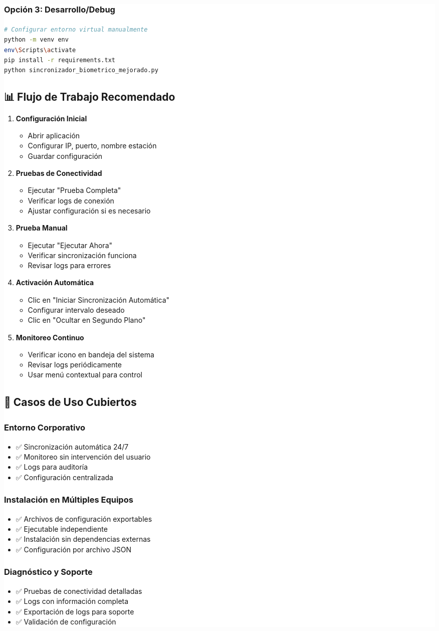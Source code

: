 ### Opción 3: Desarrollo/Debug
```bash
# Configurar entorno virtual manualmente
python -m venv env
env\Scripts\activate
pip install -r requirements.txt
python sincronizador_biometrico_mejorado.py
```

## 📊 Flujo de Trabajo Recomendado

1. **Configuración Inicial**
   - Abrir aplicación
   - Configurar IP, puerto, nombre estación
   - Guardar configuración

2. **Pruebas de Conectividad**
   - Ejecutar "Prueba Completa"
   - Verificar logs de conexión
   - Ajustar configuración si es necesario

3. **Prueba Manual**
   - Ejecutar "Ejecutar Ahora"
   - Verificar sincronización funciona
   - Revisar logs para errores

4. **Activación Automática**
   - Clic en "Iniciar Sincronización Automática"
   - Configurar intervalo deseado
   - Clic en "Ocultar en Segundo Plano"

5. **Monitoreo Continuo**
   - Verificar icono en bandeja del sistema
   - Revisar logs periódicamente
   - Usar menú contextual para control

## 🎯 Casos de Uso Cubiertos

### Entorno Corporativo
- ✅ Sincronización automática 24/7
- ✅ Monitoreo sin intervención del usuario
- ✅ Logs para auditoría
- ✅ Configuración centralizada

### Instalación en Múltiples Equipos
- ✅ Archivos de configuración exportables
- ✅ Ejecutable independiente
- ✅ Instalación sin dependencias externas
- ✅ Configuración por archivo JSON

### Diagnóstico y Soporte
- ✅ Pruebas de conectividad detalladas
- ✅ Logs con información completa
- ✅ Exportación de logs para soporte
- ✅ Validación de configuración
